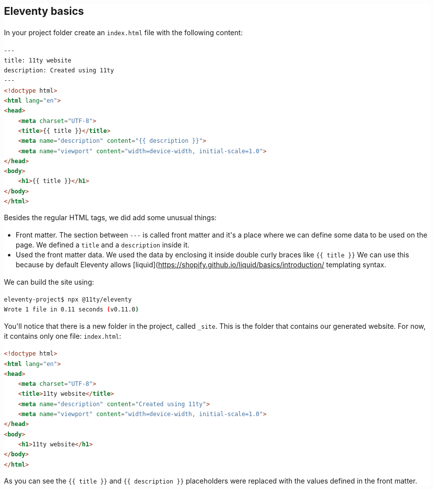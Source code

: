 
## Eleventy basics

In your project folder create an `index.html` file with the following content:
```html
---
title: 11ty website
description: Created using 11ty
---
<!doctype html>
<html lang="en">
<head>
    <meta charset="UTF-8">
    <title>{{ title }}</title>
    <meta name="description" content="{{ description }}">    
    <meta name="viewport" content="width=device-width, initial-scale=1.0">
</head>
<body>
    <h1>{{ title }}</h1>
</body>
</html>
```
Besides the regular HTML tags, we did add some unusual things:
* Front matter. The section between `---` is called front matter and it's a place where we can define 
some data to be used on the page. We defined a `title` and a `description` inside it.
* Used the front matter data. We used the data by enclosing it inside double curly braces like `{{ title }}`
We can use this because by default Eleventy allows [liquid](https://shopify.github.io/liquid/basics/introduction/ templating syntax. 

We can build the site using:
```bash
eleventy-project$ npx @11ty/eleventy
Wrote 1 file in 0.11 seconds (v0.11.0)
```

You'll notice that there is a new folder in the project, called `_site`. This is the folder that contains our generated website. For now, it contains only one file: `index.html`:
```html
<!doctype html>
<html lang="en">
<head>
    <meta charset="UTF-8">
    <title>11ty website</title>
    <meta name="description" content="Created using 11ty">    
    <meta name="viewport" content="width=device-width, initial-scale=1.0">
</head>
<body>
    <h1>11ty website</h1>
</body>
</html>
```
As you can see the `{{ title }}` and `{{ description }}` placeholders were replaced with the values defined in the front matter.

